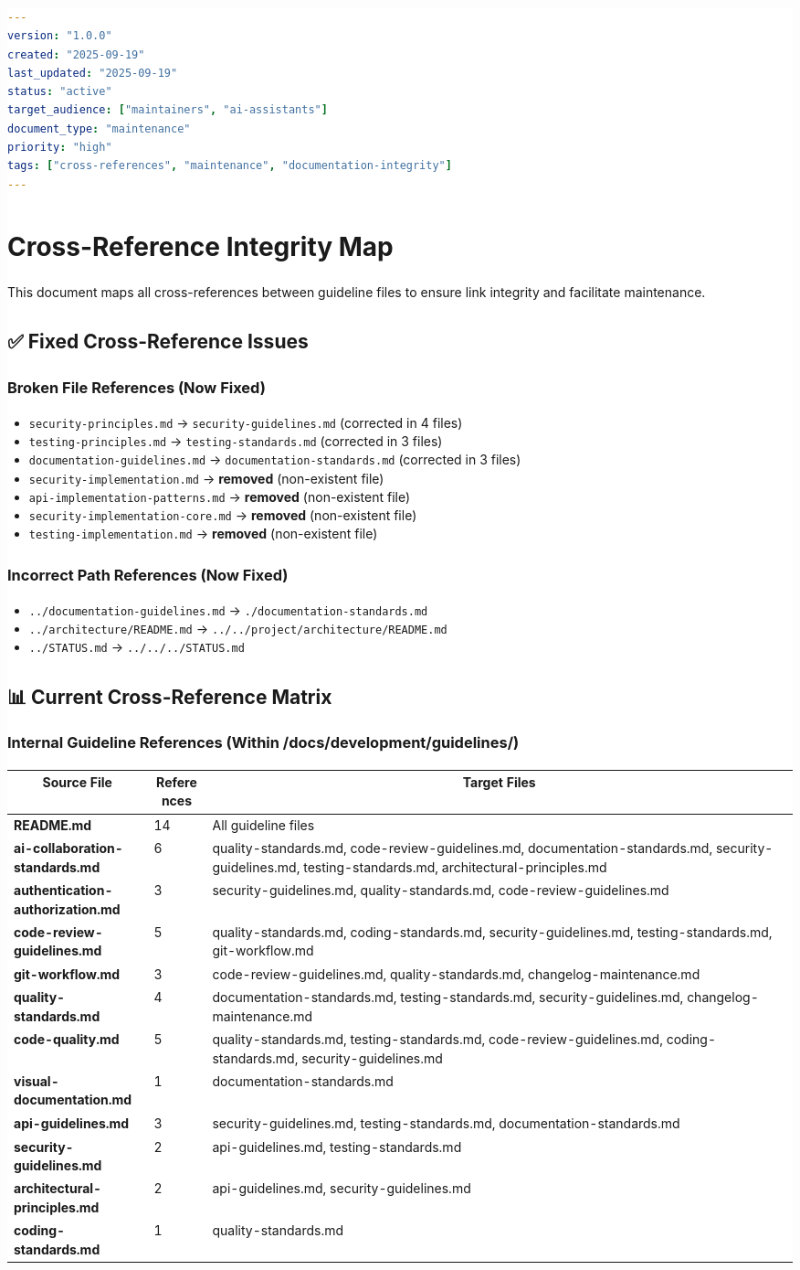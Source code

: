 ```yaml
---
version: "1.0.0"
created: "2025-09-19"
last_updated: "2025-09-19"
status: "active"
target_audience: ["maintainers", "ai-assistants"]
document_type: "maintenance"
priority: "high"
tags: ["cross-references", "maintenance", "documentation-integrity"]
---
```


# Cross-Reference Integrity Map

This document maps all cross-references between guideline files to ensure link integrity and facilitate maintenance.

## ✅ Fixed Cross-Reference Issues

### Broken File References (Now Fixed)
- `security-principles.md` → `security-guidelines.md` (corrected in 4 files)
- `testing-principles.md` → `testing-standards.md` (corrected in 3 files)
- `documentation-guidelines.md` → `documentation-standards.md` (corrected in 3 files)
- `security-implementation.md` → **removed** (non-existent file)
- `api-implementation-patterns.md` → **removed** (non-existent file)
- `security-implementation-core.md` → **removed** (non-existent file)
- `testing-implementation.md` → **removed** (non-existent file)

### Incorrect Path References (Now Fixed)
- `../documentation-guidelines.md` → `./documentation-standards.md`
- `../architecture/README.md` → `../../project/architecture/README.md`
- `../STATUS.md` → `../../../STATUS.md`

## 📊 Current Cross-Reference Matrix

### Internal Guideline References (Within /docs/development/guidelines/)

| Source File | References | Target Files |
|-------------|------------|--------------|
| **README.md** | 14 | All guideline files |
| **ai-collaboration-standards.md** | 6 | quality-standards.md, code-review-guidelines.md, documentation-standards.md, security-guidelines.md, testing-standards.md, architectural-principles.md |
| **authentication-authorization.md** | 3 | security-guidelines.md, quality-standards.md, code-review-guidelines.md |
| **code-review-guidelines.md** | 5 | quality-standards.md, coding-standards.md, security-guidelines.md, testing-standards.md, git-workflow.md |
| **git-workflow.md** | 3 | code-review-guidelines.md, quality-standards.md, changelog-maintenance.md |
| **quality-standards.md** | 4 | documentation-standards.md, testing-standards.md, security-guidelines.md, changelog-maintenance.md |
| **code-quality.md** | 5 | quality-standards.md, testing-standards.md, code-review-guidelines.md, coding-standards.md, security-guidelines.md |
| **visual-documentation.md** | 1 | documentation-standards.md |
| **api-guidelines.md** | 3 | security-guidelines.md, testing-standards.md, documentation-standards.md |
| **security-guidelines.md** | 2 | api-guidelines.md, testing-standards.md |
| **architectural-principles.md** | 2 | api-guidelines.md, security-guidelines.md |
| **coding-standards.md** | 1 | quality-standards.md |